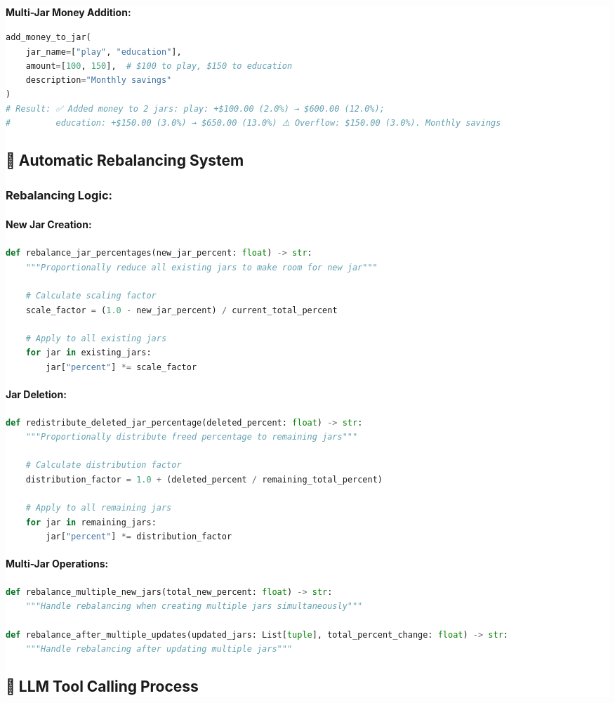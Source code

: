**Multi-Jar Money Addition:**
```python
add_money_to_jar(
    jar_name=["play", "education"],
    amount=[100, 150],  # $100 to play, $150 to education
    description="Monthly savings"
)
# Result: ✅ Added money to 2 jars: play: +$100.00 (2.0%) → $600.00 (12.0%); 
#         education: +$150.00 (3.0%) → $650.00 (13.0%) ⚠️ Overflow: $150.00 (3.0%). Monthly savings
```

## 🔄 Automatic Rebalancing System

### Rebalancing Logic:

#### **New Jar Creation:**
```python
def rebalance_jar_percentages(new_jar_percent: float) -> str:
    """Proportionally reduce all existing jars to make room for new jar"""
    
    # Calculate scaling factor
    scale_factor = (1.0 - new_jar_percent) / current_total_percent
    
    # Apply to all existing jars
    for jar in existing_jars:
        jar["percent"] *= scale_factor
```

#### **Jar Deletion:**
```python
def redistribute_deleted_jar_percentage(deleted_percent: float) -> str:
    """Proportionally distribute freed percentage to remaining jars"""
    
    # Calculate distribution factor
    distribution_factor = 1.0 + (deleted_percent / remaining_total_percent)
    
    # Apply to all remaining jars
    for jar in remaining_jars:
        jar["percent"] *= distribution_factor
```

#### **Multi-Jar Operations:**
```python
def rebalance_multiple_new_jars(total_new_percent: float) -> str:
    """Handle rebalancing when creating multiple jars simultaneously"""

def rebalance_after_multiple_updates(updated_jars: List[tuple], total_percent_change: float) -> str:
    """Handle rebalancing after updating multiple jars"""
```

## 🧠 LLM Tool Calling Process
